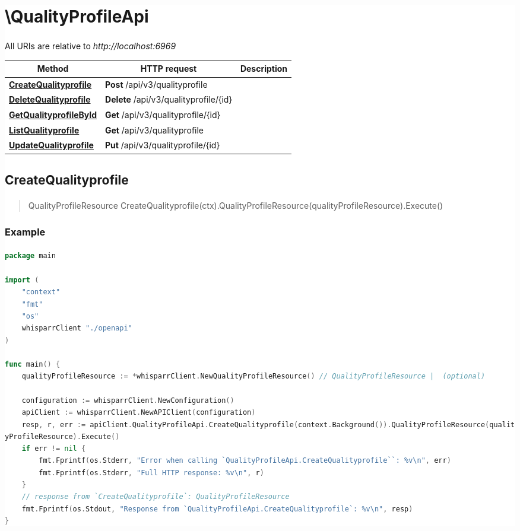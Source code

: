 # \QualityProfileApi

All URIs are relative to *http://localhost:6969*

Method | HTTP request | Description
------------- | ------------- | -------------
[**CreateQualityprofile**](QualityProfileApi.md#CreateQualityprofile) | **Post** /api/v3/qualityprofile | 
[**DeleteQualityprofile**](QualityProfileApi.md#DeleteQualityprofile) | **Delete** /api/v3/qualityprofile/{id} | 
[**GetQualityprofileById**](QualityProfileApi.md#GetQualityprofileById) | **Get** /api/v3/qualityprofile/{id} | 
[**ListQualityprofile**](QualityProfileApi.md#ListQualityprofile) | **Get** /api/v3/qualityprofile | 
[**UpdateQualityprofile**](QualityProfileApi.md#UpdateQualityprofile) | **Put** /api/v3/qualityprofile/{id} | 



## CreateQualityprofile

> QualityProfileResource CreateQualityprofile(ctx).QualityProfileResource(qualityProfileResource).Execute()



### Example

```go
package main

import (
    "context"
    "fmt"
    "os"
    whisparrClient "./openapi"
)

func main() {
    qualityProfileResource := *whisparrClient.NewQualityProfileResource() // QualityProfileResource |  (optional)

    configuration := whisparrClient.NewConfiguration()
    apiClient := whisparrClient.NewAPIClient(configuration)
    resp, r, err := apiClient.QualityProfileApi.CreateQualityprofile(context.Background()).QualityProfileResource(qualityProfileResource).Execute()
    if err != nil {
        fmt.Fprintf(os.Stderr, "Error when calling `QualityProfileApi.CreateQualityprofile``: %v\n", err)
        fmt.Fprintf(os.Stderr, "Full HTTP response: %v\n", r)
    }
    // response from `CreateQualityprofile`: QualityProfileResource
    fmt.Fprintf(os.Stdout, "Response from `QualityProfileApi.CreateQualityprofile`: %v\n", resp)
}
```
